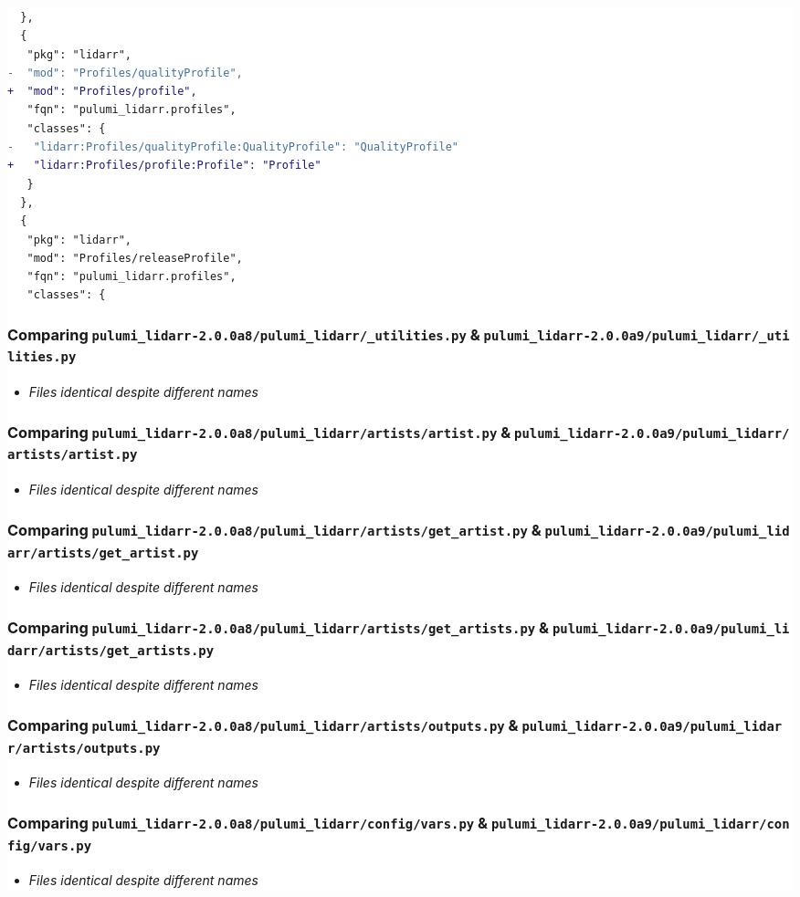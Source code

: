 ```diff
  },
  {
   "pkg": "lidarr",
-  "mod": "Profiles/qualityProfile",
+  "mod": "Profiles/profile",
   "fqn": "pulumi_lidarr.profiles",
   "classes": {
-   "lidarr:Profiles/qualityProfile:QualityProfile": "QualityProfile"
+   "lidarr:Profiles/profile:Profile": "Profile"
   }
  },
  {
   "pkg": "lidarr",
   "mod": "Profiles/releaseProfile",
   "fqn": "pulumi_lidarr.profiles",
   "classes": {
```

### Comparing `pulumi_lidarr-2.0.0a8/pulumi_lidarr/_utilities.py` & `pulumi_lidarr-2.0.0a9/pulumi_lidarr/_utilities.py`

 * *Files identical despite different names*

### Comparing `pulumi_lidarr-2.0.0a8/pulumi_lidarr/artists/artist.py` & `pulumi_lidarr-2.0.0a9/pulumi_lidarr/artists/artist.py`

 * *Files identical despite different names*

### Comparing `pulumi_lidarr-2.0.0a8/pulumi_lidarr/artists/get_artist.py` & `pulumi_lidarr-2.0.0a9/pulumi_lidarr/artists/get_artist.py`

 * *Files identical despite different names*

### Comparing `pulumi_lidarr-2.0.0a8/pulumi_lidarr/artists/get_artists.py` & `pulumi_lidarr-2.0.0a9/pulumi_lidarr/artists/get_artists.py`

 * *Files identical despite different names*

### Comparing `pulumi_lidarr-2.0.0a8/pulumi_lidarr/artists/outputs.py` & `pulumi_lidarr-2.0.0a9/pulumi_lidarr/artists/outputs.py`

 * *Files identical despite different names*

### Comparing `pulumi_lidarr-2.0.0a8/pulumi_lidarr/config/vars.py` & `pulumi_lidarr-2.0.0a9/pulumi_lidarr/config/vars.py`

 * *Files identical despite different names*
